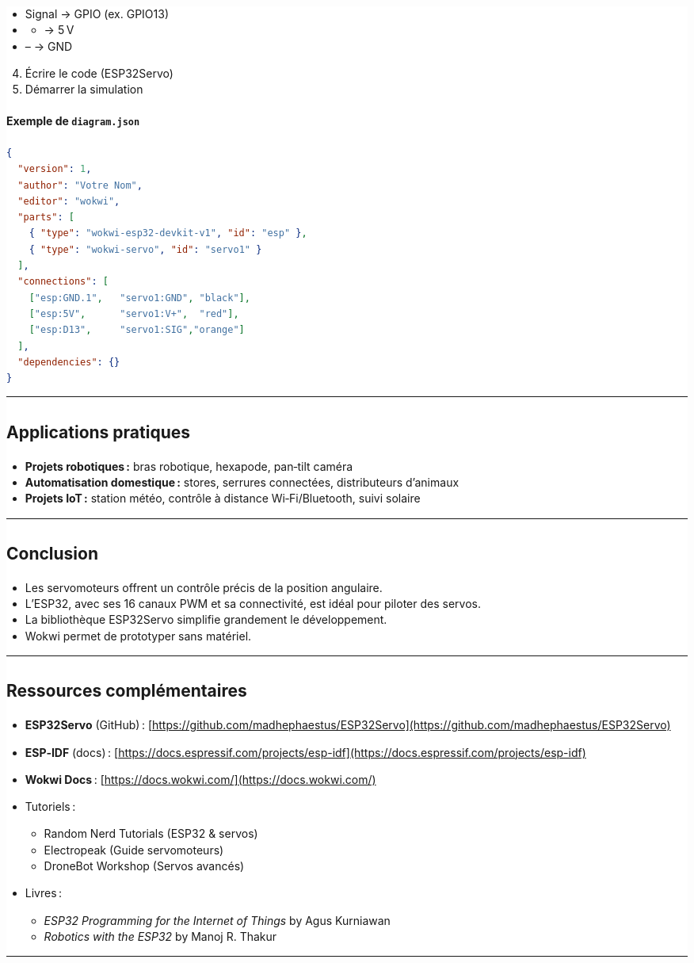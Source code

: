    * Signal → GPIO (ex. GPIO13)
   * * → 5 V
   * – → GND
4. Écrire le code (ESP32Servo)
5. Démarrer la simulation

#### Exemple de `diagram.json`

```json
{
  "version": 1,
  "author": "Votre Nom",
  "editor": "wokwi",
  "parts": [
    { "type": "wokwi-esp32-devkit-v1", "id": "esp" },
    { "type": "wokwi-servo", "id": "servo1" }
  ],
  "connections": [
    ["esp:GND.1",   "servo1:GND", "black"],
    ["esp:5V",      "servo1:V+",  "red"],
    ["esp:D13",     "servo1:SIG","orange"]
  ],
  "dependencies": {}
}
```

---

## Applications pratiques

* **Projets robotiques :** bras robotique, hexapode, pan‑tilt caméra
* **Automatisation domestique :** stores, serrures connectées, distributeurs d’animaux
* **Projets IoT :** station météo, contrôle à distance Wi‑Fi/Bluetooth, suivi solaire

---

## Conclusion

* Les servomoteurs offrent un contrôle précis de la position angulaire.
* L’ESP32, avec ses 16 canaux PWM et sa connectivité, est idéal pour piloter des servos.
* La bibliothèque ESP32Servo simplifie grandement le développement.
* Wokwi permet de prototyper sans matériel.

---

## Ressources complémentaires

* **ESP32Servo** (GitHub) : [https://github.com/madhephaestus/ESP32Servo](https://github.com/madhephaestus/ESP32Servo)
* **ESP‑IDF** (docs) : [https://docs.espressif.com/projects/esp-idf](https://docs.espressif.com/projects/esp-idf)
* **Wokwi Docs** : [https://docs.wokwi.com/](https://docs.wokwi.com/)
* Tutoriels :

  * Random Nerd Tutorials (ESP32 & servos)
  * Electropeak (Guide servomoteurs)
  * DroneBot Workshop (Servos avancés)
* Livres :

  * *ESP32 Programming for the Internet of Things* by Agus Kurniawan
  * *Robotics with the ESP32* by Manoj R. Thakur

---

